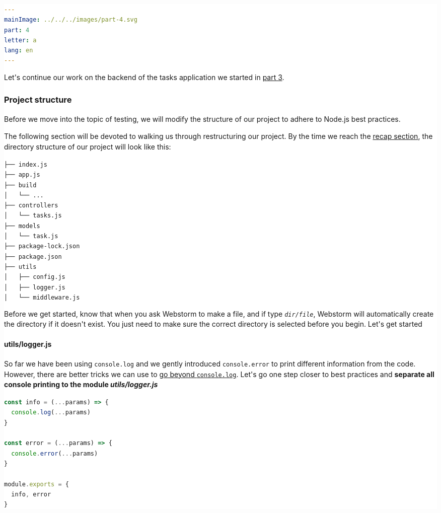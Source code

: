 ```yaml
---
mainImage: ../../../images/part-4.svg
part: 4
letter: a
lang: en
---
```


<div class="content">

Let's continue our work on the backend of the tasks application we started in [part 3](/part3).

### Project structure

Before we move into the topic of testing, we will modify the structure of our project to adhere to Node.js best practices.

The following section will be devoted to walking us through restructuring our project.
By the time we reach the [recap section](#directory-structure-recap), the directory structure of our project will look like this:

```bash
├── index.js
├── app.js
├── build
│   └── ...
├── controllers
│   └── tasks.js
├── models
│   └── task.js
├── package-lock.json
├── package.json
├── utils
│   ├── config.js
│   ├── logger.js
│   └── middleware.js  
```

Before we get started, know that when you ask Webstorm to make a file, and if type *`dir/file`*, Webstorm will automatically create the directory if it doesn't exist.
You just need to make sure the correct directory is selected before you begin.
Let's get started

#### utils/logger.js

So far we have been using `console.log` and we gently introduced `console.error` to print different information from the code.
However, there are better tricks we can use to [go beyond `console.log`](https://dev.to/stefirosca/7-tips-tricks-to-make-your-console-log-output-stand-out-389g).
Let's go one step closer to best practices and **separate all console printing to the module *utils/logger.js***

```js
const info = (...params) => {
  console.log(...params)
}

const error = (...params) => {
  console.error(...params)
}

module.exports = {
  info, error
}
```
